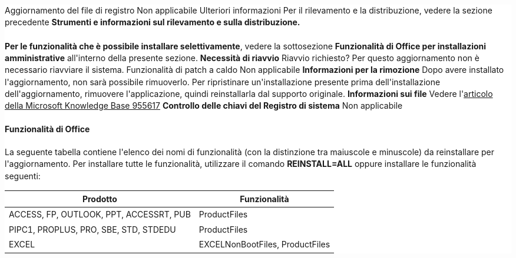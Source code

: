 <tr class="odd">
<td style="border:1px solid black;">Aggiornamento del file di registro</td>
<td style="border:1px solid black;">Non applicabile</td>
</tr>
<tr class="even">
<td style="border:1px solid black;">Ulteriori informazioni</td>
<td style="border:1px solid black;">Per il rilevamento e la distribuzione, vedere la sezione precedente <strong>Strumenti e informazioni sul rilevamento e sulla distribuzione.</strong><br />
<br />
<strong>Per le funzionalità che è possibile installare selettivamente</strong>, vedere la sottosezione <strong>Funzionalità di Office per installazioni amministrative</strong> all'interno della presente sezione.</td>
</tr>
<tr class="odd">
<td style="border:1px solid black;"><strong>Necessità di riavvio</strong></td>
<td style="border:1px solid black;"></td>
</tr>
<tr class="even">
<td style="border:1px solid black;">Riavvio richiesto?</td>
<td style="border:1px solid black;">Per questo aggiornamento non è necessario riavviare il sistema.</td>
</tr>
<tr class="odd">
<td style="border:1px solid black;">Funzionalità di patch a caldo</td>
<td style="border:1px solid black;">Non applicabile</td>
</tr>
<tr class="even">
<td style="border:1px solid black;"><strong>Informazioni per la rimozione</strong></td>
<td style="border:1px solid black;">Dopo avere installato l'aggiornamento, non sarà possibile rimuoverlo. Per ripristinare un'installazione presente prima dell'installazione dell'aggiornamento, rimuovere l'applicazione, quindi reinstallarla dal supporto originale.</td>
</tr>
<tr class="odd">
<td style="border:1px solid black;"><strong>Informazioni sui file</strong></td>
<td style="border:1px solid black;">Vedere l'<a href="http://support.microsoft.com/kb/955617">articolo della Microsoft Knowledge Base 955617</a></td>
</tr>
<tr class="even">
<td style="border:1px solid black;"><strong>Controllo delle chiavi del Registro di sistema</strong></td>
<td style="border:1px solid black;">Non applicabile</td>
</tr>
</tbody>
</table>
  
#### Funzionalità di Office
  
La seguente tabella contiene l'elenco dei nomi di funzionalità (con la distinzione tra maiuscole e minuscole) da reinstallare per l'aggiornamento. Per installare tutte le funzionalità, utilizzare il comando **REINSTALL=ALL** oppure installare le funzionalità seguenti:
  
| Prodotto                                | Funzionalità                    |  
|-----------------------------------------|---------------------------------|  
| ACCESS, FP, OUTLOOK, PPT, ACCESSRT, PUB | ProductFiles                    |  
| PIPC1, PROPLUS, PRO, SBE, STD, STDEDU   | ProductFiles                    |  
| EXCEL                                   | EXCELNonBootFiles, ProductFiles |
  